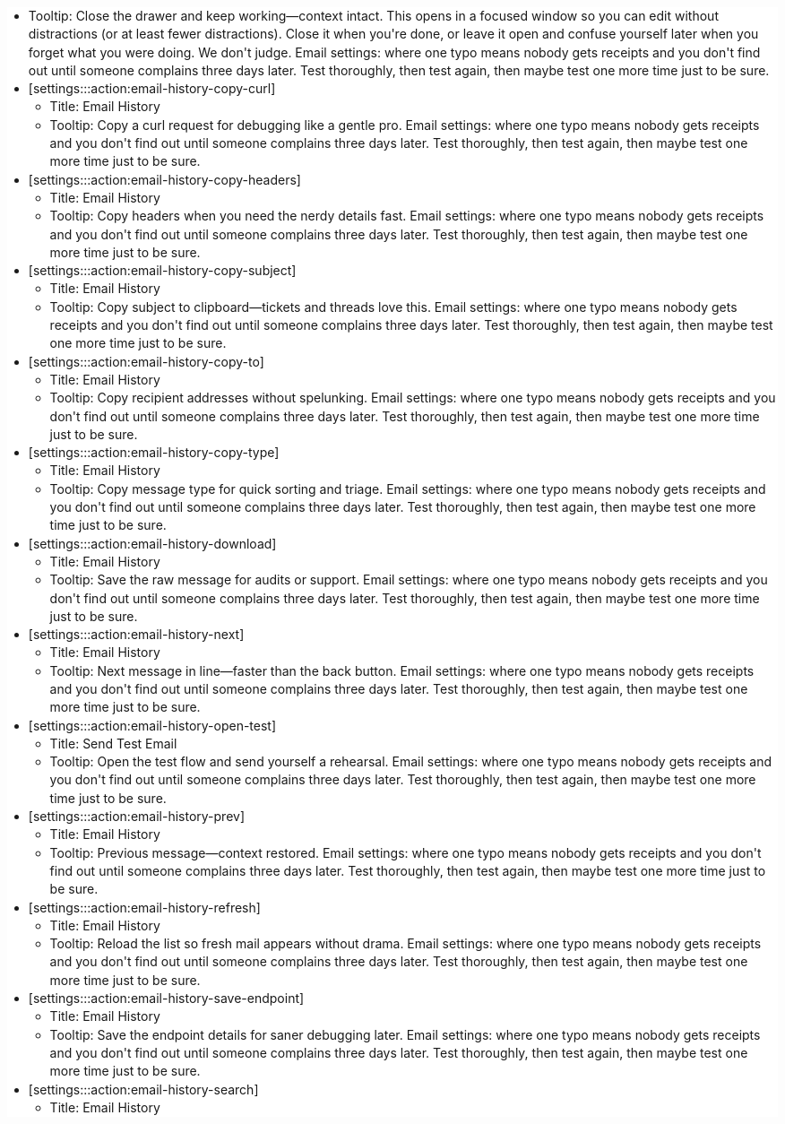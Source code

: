   - Tooltip: Close the drawer and keep working—context intact. This opens in a focused window so you can edit without distractions (or at least fewer distractions). Close it when you're done, or leave it open and confuse yourself later when you forget what you were doing. We don't judge. Email settings: where one typo means nobody gets receipts and you don't find out until someone complains three days later. Test thoroughly, then test again, then maybe test one more time just to be sure.
- [settings:::action:email-history-copy-curl]
  - Title: Email History
  - Tooltip: Copy a curl request for debugging like a gentle pro. Email settings: where one typo means nobody gets receipts and you don't find out until someone complains three days later. Test thoroughly, then test again, then maybe test one more time just to be sure.
- [settings:::action:email-history-copy-headers]
  - Title: Email History
  - Tooltip: Copy headers when you need the nerdy details fast. Email settings: where one typo means nobody gets receipts and you don't find out until someone complains three days later. Test thoroughly, then test again, then maybe test one more time just to be sure.
- [settings:::action:email-history-copy-subject]
  - Title: Email History
  - Tooltip: Copy subject to clipboard—tickets and threads love this. Email settings: where one typo means nobody gets receipts and you don't find out until someone complains three days later. Test thoroughly, then test again, then maybe test one more time just to be sure.
- [settings:::action:email-history-copy-to]
  - Title: Email History
  - Tooltip: Copy recipient addresses without spelunking. Email settings: where one typo means nobody gets receipts and you don't find out until someone complains three days later. Test thoroughly, then test again, then maybe test one more time just to be sure.
- [settings:::action:email-history-copy-type]
  - Title: Email History
  - Tooltip: Copy message type for quick sorting and triage. Email settings: where one typo means nobody gets receipts and you don't find out until someone complains three days later. Test thoroughly, then test again, then maybe test one more time just to be sure.
- [settings:::action:email-history-download]
  - Title: Email History
  - Tooltip: Save the raw message for audits or support. Email settings: where one typo means nobody gets receipts and you don't find out until someone complains three days later. Test thoroughly, then test again, then maybe test one more time just to be sure.
- [settings:::action:email-history-next]
  - Title: Email History
  - Tooltip: Next message in line—faster than the back button. Email settings: where one typo means nobody gets receipts and you don't find out until someone complains three days later. Test thoroughly, then test again, then maybe test one more time just to be sure.
- [settings:::action:email-history-open-test]
  - Title: Send Test Email
  - Tooltip: Open the test flow and send yourself a rehearsal. Email settings: where one typo means nobody gets receipts and you don't find out until someone complains three days later. Test thoroughly, then test again, then maybe test one more time just to be sure.
- [settings:::action:email-history-prev]
  - Title: Email History
  - Tooltip: Previous message—context restored. Email settings: where one typo means nobody gets receipts and you don't find out until someone complains three days later. Test thoroughly, then test again, then maybe test one more time just to be sure.
- [settings:::action:email-history-refresh]
  - Title: Email History
  - Tooltip: Reload the list so fresh mail appears without drama. Email settings: where one typo means nobody gets receipts and you don't find out until someone complains three days later. Test thoroughly, then test again, then maybe test one more time just to be sure.
- [settings:::action:email-history-save-endpoint]
  - Title: Email History
  - Tooltip: Save the endpoint details for saner debugging later. Email settings: where one typo means nobody gets receipts and you don't find out until someone complains three days later. Test thoroughly, then test again, then maybe test one more time just to be sure.
- [settings:::action:email-history-search]
  - Title: Email History